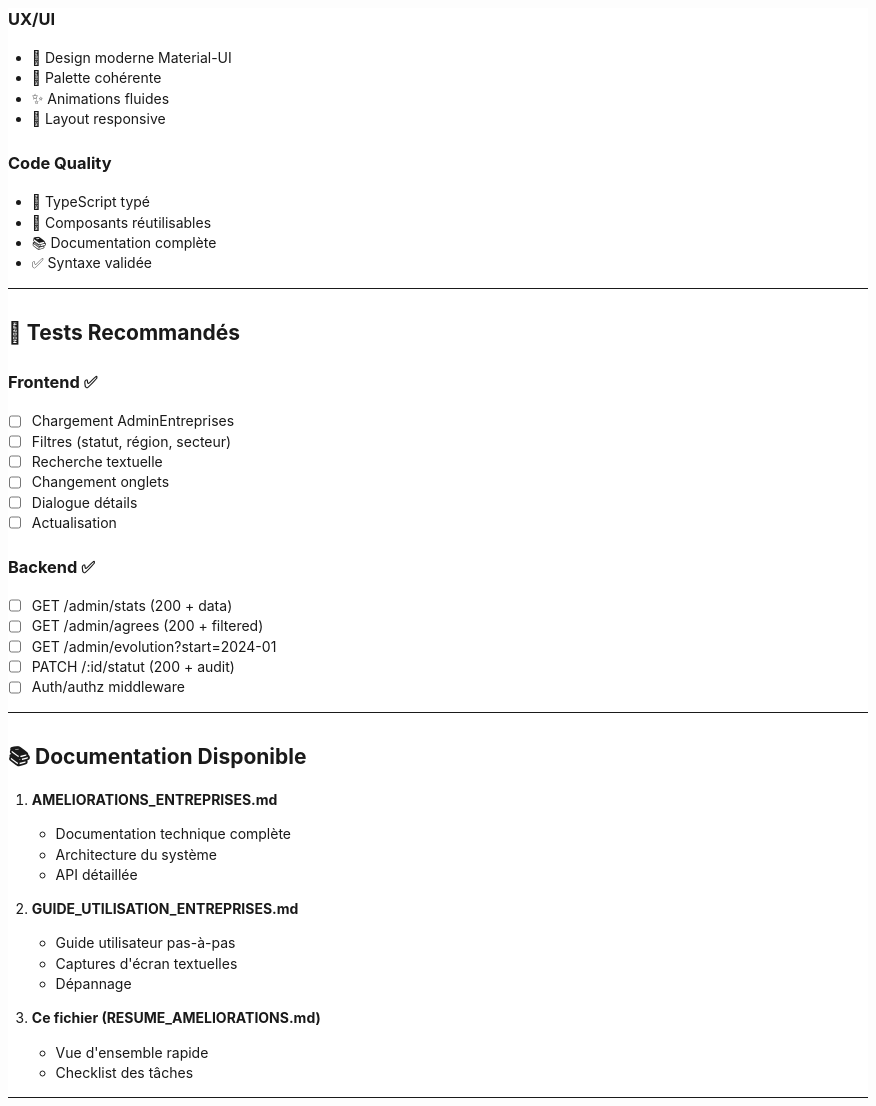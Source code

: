 ### UX/UI
- 🎨 Design moderne Material-UI
- 🌈 Palette cohérente
- ✨ Animations fluides
- 📐 Layout responsive

### Code Quality
- 📝 TypeScript typé
- 🧩 Composants réutilisables
- 📚 Documentation complète
- ✅ Syntaxe validée

---

## 🧪 Tests Recommandés

### Frontend ✅
- [ ] Chargement AdminEntreprises
- [ ] Filtres (statut, région, secteur)
- [ ] Recherche textuelle
- [ ] Changement onglets
- [ ] Dialogue détails
- [ ] Actualisation

### Backend ✅
- [ ] GET /admin/stats (200 + data)
- [ ] GET /admin/agrees (200 + filtered)
- [ ] GET /admin/evolution?start=2024-01
- [ ] PATCH /:id/statut (200 + audit)
- [ ] Auth/authz middleware

---

## 📚 Documentation Disponible

1. **AMELIORATIONS_ENTREPRISES.md**
   - Documentation technique complète
   - Architecture du système
   - API détaillée

2. **GUIDE_UTILISATION_ENTREPRISES.md**
   - Guide utilisateur pas-à-pas
   - Captures d'écran textuelles
   - Dépannage

3. **Ce fichier (RESUME_AMELIORATIONS.md)**
   - Vue d'ensemble rapide
   - Checklist des tâches

---
